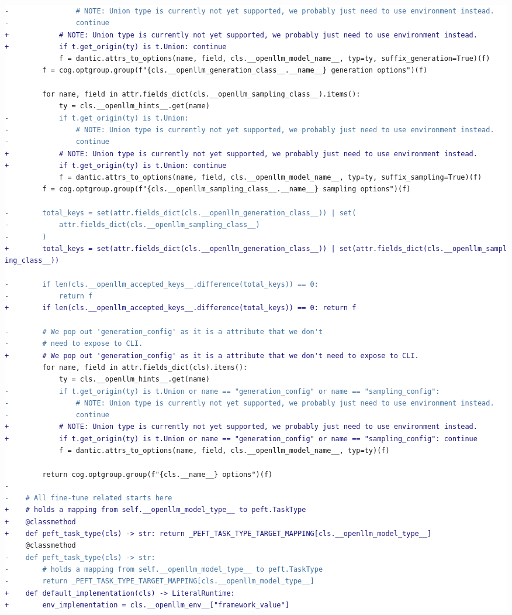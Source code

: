 ```diff
-                # NOTE: Union type is currently not yet supported, we probably just need to use environment instead.
-                continue
+            # NOTE: Union type is currently not yet supported, we probably just need to use environment instead.
+            if t.get_origin(ty) is t.Union: continue
             f = dantic.attrs_to_options(name, field, cls.__openllm_model_name__, typ=ty, suffix_generation=True)(f)
         f = cog.optgroup.group(f"{cls.__openllm_generation_class__.__name__} generation options")(f)
 
         for name, field in attr.fields_dict(cls.__openllm_sampling_class__).items():
             ty = cls.__openllm_hints__.get(name)
-            if t.get_origin(ty) is t.Union:
-                # NOTE: Union type is currently not yet supported, we probably just need to use environment instead.
-                continue
+            # NOTE: Union type is currently not yet supported, we probably just need to use environment instead.
+            if t.get_origin(ty) is t.Union: continue
             f = dantic.attrs_to_options(name, field, cls.__openllm_model_name__, typ=ty, suffix_sampling=True)(f)
         f = cog.optgroup.group(f"{cls.__openllm_sampling_class__.__name__} sampling options")(f)
 
-        total_keys = set(attr.fields_dict(cls.__openllm_generation_class__)) | set(
-            attr.fields_dict(cls.__openllm_sampling_class__)
-        )
+        total_keys = set(attr.fields_dict(cls.__openllm_generation_class__)) | set(attr.fields_dict(cls.__openllm_sampling_class__))
 
-        if len(cls.__openllm_accepted_keys__.difference(total_keys)) == 0:
-            return f
+        if len(cls.__openllm_accepted_keys__.difference(total_keys)) == 0: return f
 
-        # We pop out 'generation_config' as it is a attribute that we don't
-        # need to expose to CLI.
+        # We pop out 'generation_config' as it is a attribute that we don't need to expose to CLI.
         for name, field in attr.fields_dict(cls).items():
             ty = cls.__openllm_hints__.get(name)
-            if t.get_origin(ty) is t.Union or name == "generation_config" or name == "sampling_config":
-                # NOTE: Union type is currently not yet supported, we probably just need to use environment instead.
-                continue
+            # NOTE: Union type is currently not yet supported, we probably just need to use environment instead.
+            if t.get_origin(ty) is t.Union or name == "generation_config" or name == "sampling_config": continue
             f = dantic.attrs_to_options(name, field, cls.__openllm_model_name__, typ=ty)(f)
 
         return cog.optgroup.group(f"{cls.__name__} options")(f)
-
-    # All fine-tune related starts here
+    # holds a mapping from self.__openllm_model_type__ to peft.TaskType
+    @classmethod
+    def peft_task_type(cls) -> str: return _PEFT_TASK_TYPE_TARGET_MAPPING[cls.__openllm_model_type__]
     @classmethod
-    def peft_task_type(cls) -> str:
-        # holds a mapping from self.__openllm_model_type__ to peft.TaskType
-        return _PEFT_TASK_TYPE_TARGET_MAPPING[cls.__openllm_model_type__]
+    def default_implementation(cls) -> LiteralRuntime:
+        env_implementation = cls.__openllm_env__["framework_value"]
```